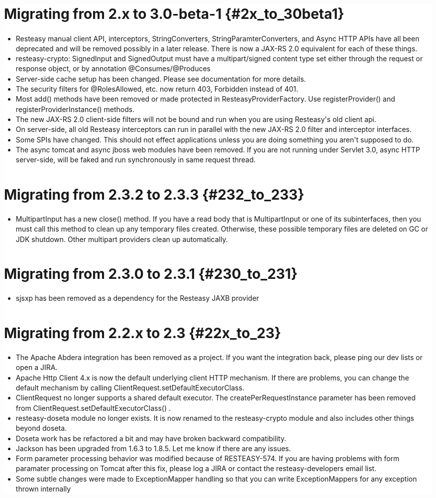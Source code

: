 Migrating from 2.x to 3.0-beta-1 {#2x_to_30beta1}
================================

-   Resteasy manual client API, interceptors, StringConverters,
    StringParamterConverters, and Async HTTP APIs have all been
    deprecated and will be removed possibly in a later release. There is
    now a JAX-RS 2.0 equivalent for each of these things.
-   resteasy-crypto: SignedInput and SignedOutput must have a
    multipart/signed content type set either through the request or
    response object, or by annotation @Consumes/@Produces
-   Server-side cache setup has been changed. Please see documentation
    for more details.
-   The security filters for @RolesAllowed, etc. now return 403,
    Forbidden instead of 401.
-   Most add() methods have been removed or made protected
    in ResteasyProviderFactory. Use registerProvider()
    and registerProviderInstance() methods.
-   The new JAX-RS 2.0 client-side filters will not be bound and run
    when you are using Resteasy's old client api.
-   On server-side, all old Resteasy interceptors can run in parallel
    with the new JAX-RS 2.0 filter and interceptor interfaces.
-   Some SPIs have changed. This should not effect applications unless
    you are doing something you aren't supposed to do.
-   The async tomcat and async jboss web modules have been removed. If
    you are not running under Servlet 3.0, async HTTP server-side, will
    be faked and run synchronously in same request thread.

Migrating from 2.3.2 to 2.3.3 {#232_to_233}
=============================

-   MultipartInput has a new close() method. If you have a read body
    that is MultipartInput or one of its subinterfaces, then you must
    call this method to clean up any temporary files created. Otherwise,
    these possible temporary files are deleted on GC or JDK shutdown.
    Other multipart providers clean up automatically.

Migrating from 2.3.0 to 2.3.1 {#230_to_231}
=============================

-   sjsxp has been removed as a dependency for the Resteasy JAXB
    provider

Migrating from 2.2.x to 2.3 {#22x_to_23}
===========================

-   The Apache Abdera integration has been removed as a project. If you
    want the integration back, please ping our dev lists or open a JIRA.
-   Apache Http Client 4.x is now the default underlying client
    HTTP mechanism. If there are problems, you can change the default
    mechanism by calling ClientRequest.setDefaultExecutorClass.
-   ClientRequest no longer supports a shared default executor. The
    createPerRequestInstance
    parameter has been removed from
    ClientRequest.setDefaultExecutorClass()
    .
-   resteasy-doseta module no longer exists. It is now renamed to the
    resteasy-crypto module and also includes other things beyond doseta.
-   Doseta work has be refactored a bit and may have broken
    backward compatibility.
-   Jackson has been upgraded from 1.6.3 to 1.8.5. Let me know if there
    are any issues.
-   Form parameter processing behavior was modified because
    of RESTEASY-574. If you are having problems with form paramater
    processing on Tomcat after this fix, please log a JIRA or contact
    the resteasy-developers email list.
-   Some subtle changes were made to ExceptionMapper handling so that
    you can write ExceptionMappers for any exception thrown internally